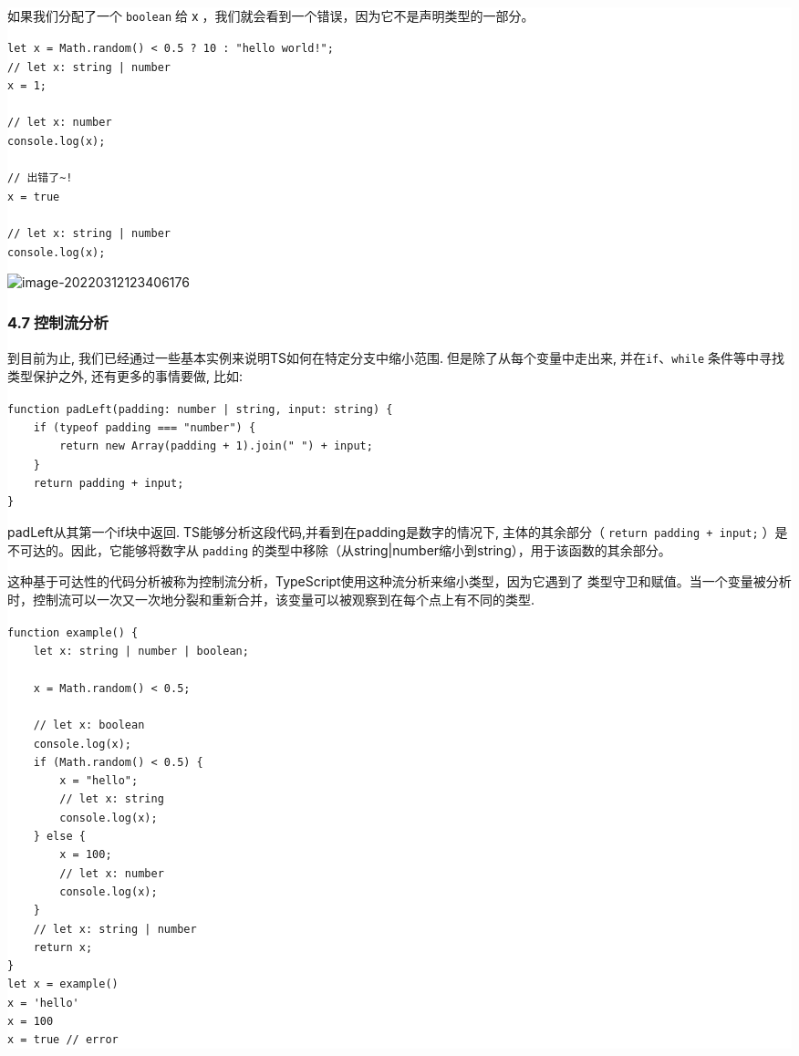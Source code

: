 如果我们分配了一个 `boolean` 给 x ，我们就会看到一个错误，因为它不是声明类型的一部分。

```tsx
let x = Math.random() < 0.5 ? 10 : "hello world!";
// let x: string | number
x = 1;
 
// let x: number
console.log(x);
 
// 出错了~! 
x = true
 
// let x: string | number
console.log(x);
```

![image-20220312123406176](https://img2022.cnblogs.com/blog/2550942/202204/2550942-20220403120409694-308293469.png)

### 4.7 控制流分析

到目前为止, 我们已经通过一些基本实例来说明TS如何在特定分支中缩小范围. 但是除了从每个变量中走出来, 并在`if`、`while` 条件等中寻找类型保护之外, 还有更多的事情要做, 比如:

```tsx
function padLeft(padding: number | string, input: string) {
    if (typeof padding === "number") {
    	return new Array(padding + 1).join(" ") + input;
    }
    return padding + input;
}
```

padLeft从其第一个if块中返回. TS能够分析这段代码,并看到在padding是数字的情况下, 主体的其余部分（ `return padding + input;` ）是不可达的。因此，它能够将数字从 `padding` 的类型中移除（从string|number缩小到string），用于该函数的其余部分。

这种基于可达性的代码分析被称为控制流分析，TypeScript使用这种流分析来缩小类型，因为它遇到了 类型守卫和赋值。当一个变量被分析时，控制流可以一次又一次地分裂和重新合并，该变量可以被观察到在每个点上有不同的类型.

```tsx
function example() {
    let x: string | number | boolean;
    
    x = Math.random() < 0.5;
    
    // let x: boolean
    console.log(x);
    if (Math.random() < 0.5) {
        x = "hello";
        // let x: string
        console.log(x);
    } else {
        x = 100;
        // let x: number
        console.log(x);
    }
    // let x: string | number
    return x;
}
let x = example()
x = 'hello'
x = 100
x = true // error
```
